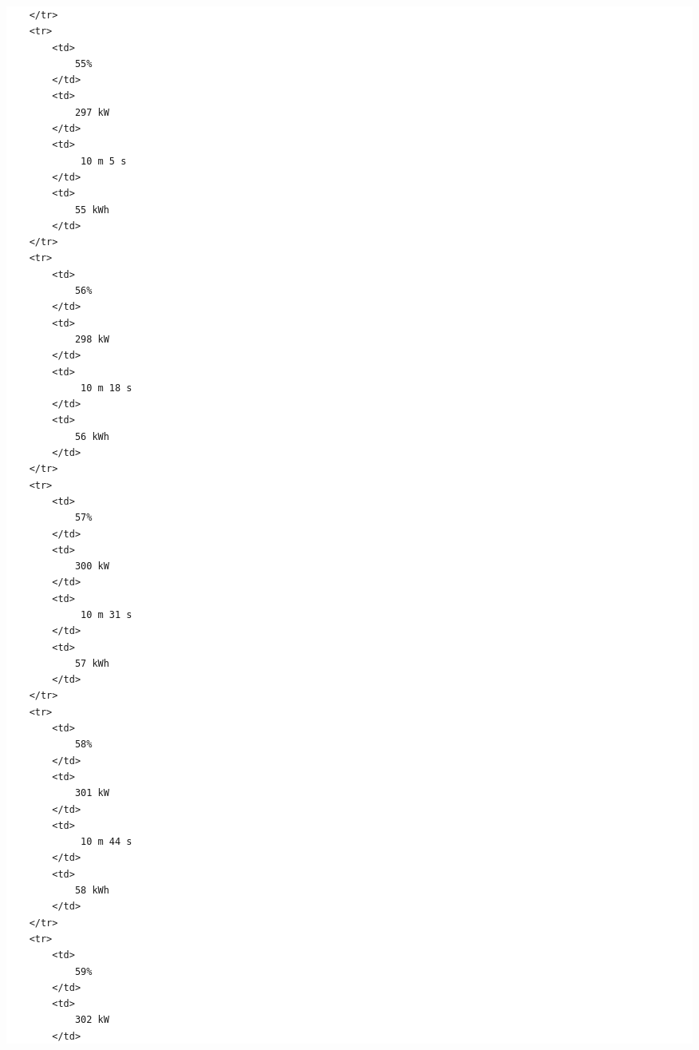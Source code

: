 		</tr>
		<tr>
			<td>
				55%
			</td>
			<td>
				297 kW
			</td>
			<td>
				 10 m 5 s
			</td>
			<td>
				55 kWh
			</td>
		</tr>
		<tr>
			<td>
				56%
			</td>
			<td>
				298 kW
			</td>
			<td>
				 10 m 18 s
			</td>
			<td>
				56 kWh
			</td>
		</tr>
		<tr>
			<td>
				57%
			</td>
			<td>
				300 kW
			</td>
			<td>
				 10 m 31 s
			</td>
			<td>
				57 kWh
			</td>
		</tr>
		<tr>
			<td>
				58%
			</td>
			<td>
				301 kW
			</td>
			<td>
				 10 m 44 s
			</td>
			<td>
				58 kWh
			</td>
		</tr>
		<tr>
			<td>
				59%
			</td>
			<td>
				302 kW
			</td>
